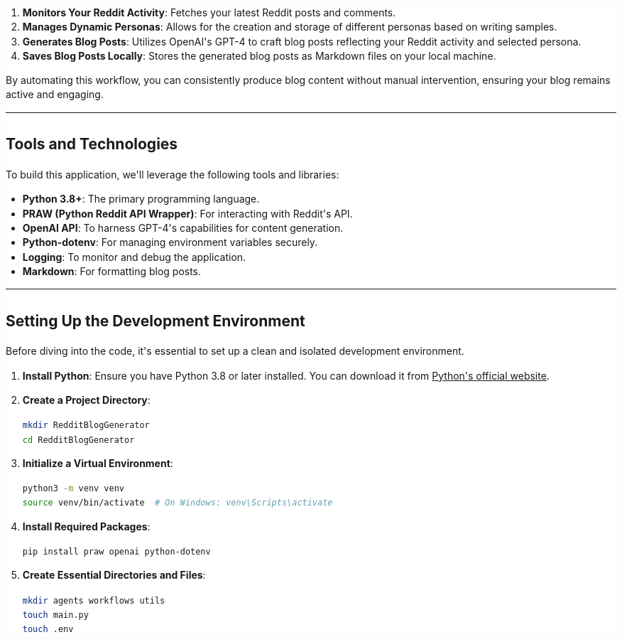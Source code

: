 1. **Monitors Your Reddit Activity**: Fetches your latest Reddit posts and comments.
2. **Manages Dynamic Personas**: Allows for the creation and storage of different personas based on writing samples.
3. **Generates Blog Posts**: Utilizes OpenAI's GPT-4 to craft blog posts reflecting your Reddit activity and selected persona.
4. **Saves Blog Posts Locally**: Stores the generated blog posts as Markdown files on your local machine.

By automating this workflow, you can consistently produce blog content without manual intervention, ensuring your blog remains active and engaging.

---

## Tools and Technologies

To build this application, we'll leverage the following tools and libraries:

- **Python 3.8+**: The primary programming language.
- **PRAW (Python Reddit API Wrapper)**: For interacting with Reddit's API.
- **OpenAI API**: To harness GPT-4's capabilities for content generation.
- **Python-dotenv**: For managing environment variables securely.
- **Logging**: To monitor and debug the application.
- **Markdown**: For formatting blog posts.

---

## Setting Up the Development Environment

Before diving into the code, it's essential to set up a clean and isolated development environment.

1. **Install Python**: Ensure you have Python 3.8 or later installed. You can download it from [Python's official website](https://www.python.org/downloads/).

2. **Create a Project Directory**:
   ```bash
   mkdir RedditBlogGenerator
   cd RedditBlogGenerator
   ```

3. **Initialize a Virtual Environment**:
   ```bash
   python3 -m venv venv
   source venv/bin/activate  # On Windows: venv\Scripts\activate
   ```

4. **Install Required Packages**:
   ```bash
   pip install praw openai python-dotenv
   ```

5. **Create Essential Directories and Files**:
   ```bash
   mkdir agents workflows utils
   touch main.py
   touch .env
   ```
